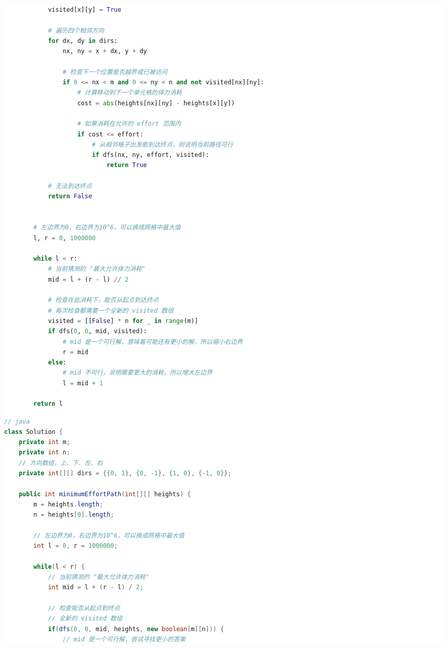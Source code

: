 ```Python
            visited[x][y] = True
            
            # 遍历四个相邻方向
            for dx, dy in dirs:
                nx, ny = x + dx, y + dy
                
                # 检查下一个位置是否越界或已被访问
                if 0 <= nx < m and 0 <= ny < n and not visited[nx][ny]:
                    # 计算移动到下一个单元格的体力消耗
                    cost = abs(heights[nx][ny] - heights[x][y])
                    
                    # 如果消耗在允许的 effort 范围内
                    if cost <= effort:
                        # 从相邻格子出发能到达终点，则说明当前路径可行
                        if dfs(nx, ny, effort, visited):
                            return True
            
            # 无法到达终点
            return False
        
        
        # 左边界为0，右边界为10^6，可以换成网格中最大值
        l, r = 0, 1000000
        
        while l < r:
            # 当前猜测的 "最大允许体力消耗"
            mid = l + (r - l) // 2
            
            # 检查在此消耗下，能否从起点到达终点
            # 每次检查都需要一个全新的 visited 数组
            visited = [[False] * n for _ in range(m)]
            if dfs(0, 0, mid, visited):
                # mid 是一个可行解，意味着可能还有更小的解，所以缩小右边界
                r = mid
            else:
                # mid 不可行，说明需要更大的消耗，所以增大左边界
                l = mid + 1
        
        return l
```

```Java
// java
class Solution {
    private int m;
    private int n;
    // 方向数组，上、下、左、右
    private int[][] dirs = {{0, 1}, {0, -1}, {1, 0}, {-1, 0}};

    public int minimumEffortPath(int[][] heights) {
        m = heights.length;
        n = heights[0].length;
        
        // 左边界为0，右边界为10^6，可以换成网格中最大值
        int l = 0, r = 1000000;
        
        while(l < r) {
            // 当前猜测的 "最大允许体力消耗"
            int mid = l + (r - l) / 2;
            
            // 检查能否从起点到终点
            // 全新的 visited 数组
            if(dfs(0, 0, mid, heights, new boolean[m][n])) {
                // mid 是一个可行解，尝试寻找更小的答案
```